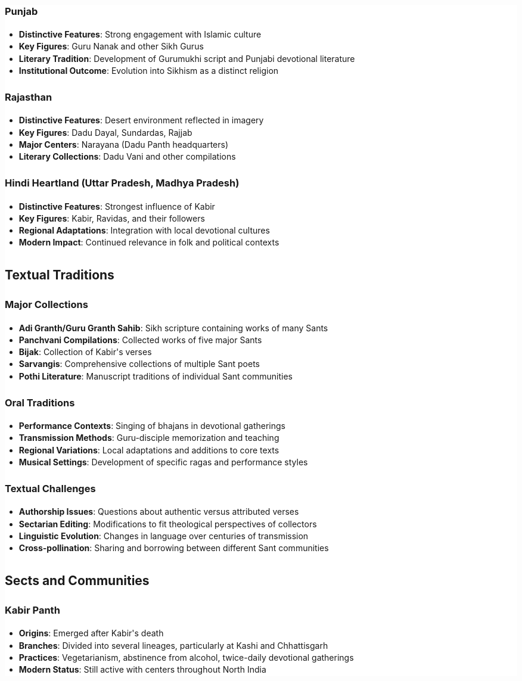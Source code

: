 ### Punjab

- **Distinctive Features**: Strong engagement with Islamic culture
- **Key Figures**: Guru Nanak and other Sikh Gurus
- **Literary Tradition**: Development of Gurumukhi script and Punjabi devotional literature
- **Institutional Outcome**: Evolution into Sikhism as a distinct religion

### Rajasthan

- **Distinctive Features**: Desert environment reflected in imagery
- **Key Figures**: Dadu Dayal, Sundardas, Rajjab
- **Major Centers**: Narayana (Dadu Panth headquarters)
- **Literary Collections**: Dadu Vani and other compilations

### Hindi Heartland (Uttar Pradesh, Madhya Pradesh)

- **Distinctive Features**: Strongest influence of Kabir
- **Key Figures**: Kabir, Ravidas, and their followers
- **Regional Adaptations**: Integration with local devotional cultures
- **Modern Impact**: Continued relevance in folk and political contexts

## Textual Traditions

### Major Collections

- **Adi Granth/Guru Granth Sahib**: Sikh scripture containing works of many Sants
- **Panchvani Compilations**: Collected works of five major Sants
- **Bijak**: Collection of Kabir's verses
- **Sarvangis**: Comprehensive collections of multiple Sant poets
- **Pothi Literature**: Manuscript traditions of individual Sant communities

### Oral Traditions

- **Performance Contexts**: Singing of bhajans in devotional gatherings
- **Transmission Methods**: Guru-disciple memorization and teaching
- **Regional Variations**: Local adaptations and additions to core texts
- **Musical Settings**: Development of specific ragas and performance styles

### Textual Challenges

- **Authorship Issues**: Questions about authentic versus attributed verses
- **Sectarian Editing**: Modifications to fit theological perspectives of collectors
- **Linguistic Evolution**: Changes in language over centuries of transmission
- **Cross-pollination**: Sharing and borrowing between different Sant communities

## Sects and Communities

### Kabir Panth

- **Origins**: Emerged after Kabir's death
- **Branches**: Divided into several lineages, particularly at Kashi and Chhattisgarh
- **Practices**: Vegetarianism, abstinence from alcohol, twice-daily devotional gatherings
- **Modern Status**: Still active with centers throughout North India
